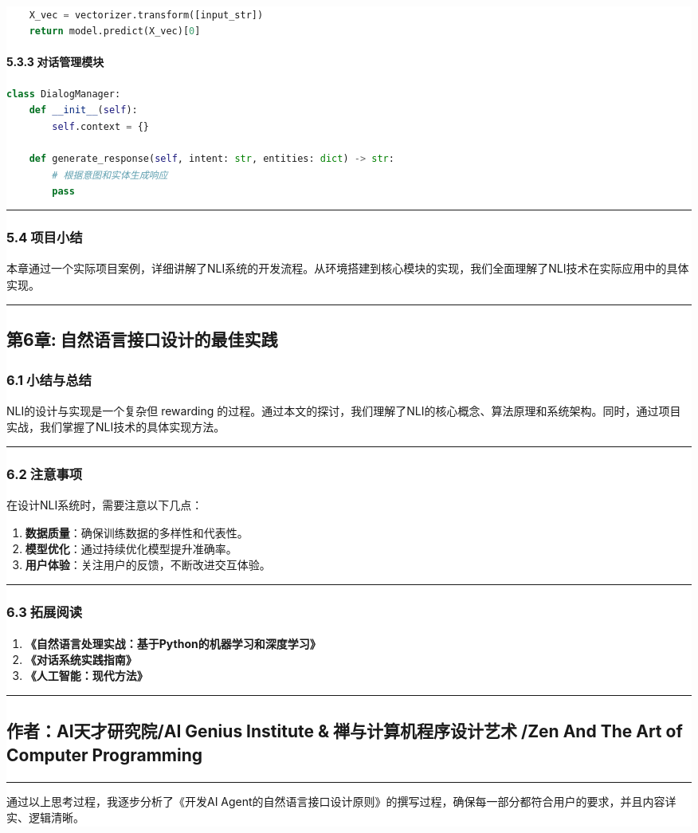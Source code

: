 ```python
    X_vec = vectorizer.transform([input_str])
    return model.predict(X_vec)[0]
```

#### 5.3.3 对话管理模块
```python
class DialogManager:
    def __init__(self):
        self.context = {}

    def generate_response(self, intent: str, entities: dict) -> str:
        # 根据意图和实体生成响应
        pass
```

---

### 5.4 项目小结
本章通过一个实际项目案例，详细讲解了NLI系统的开发流程。从环境搭建到核心模块的实现，我们全面理解了NLI技术在实际应用中的具体实现。

---

## 第6章: 自然语言接口设计的最佳实践

### 6.1 小结与总结
NLI的设计与实现是一个复杂但 rewarding 的过程。通过本文的探讨，我们理解了NLI的核心概念、算法原理和系统架构。同时，通过项目实战，我们掌握了NLI技术的具体实现方法。

---

### 6.2 注意事项
在设计NLI系统时，需要注意以下几点：
1. **数据质量**：确保训练数据的多样性和代表性。
2. **模型优化**：通过持续优化模型提升准确率。
3. **用户体验**：关注用户的反馈，不断改进交互体验。

---

### 6.3 拓展阅读
1. **《自然语言处理实战：基于Python的机器学习和深度学习》**
2. **《对话系统实践指南》**
3. **《人工智能：现代方法》**

---

## 作者：AI天才研究院/AI Genius Institute & 禅与计算机程序设计艺术 /Zen And The Art of Computer Programming

---

通过以上思考过程，我逐步分析了《开发AI Agent的自然语言接口设计原则》的撰写过程，确保每一部分都符合用户的要求，并且内容详实、逻辑清晰。

